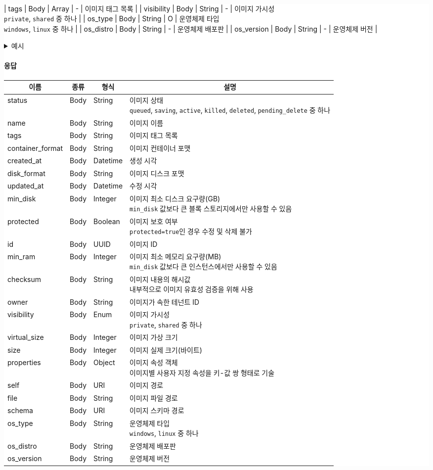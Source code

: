| tags | Body | Array | - | 이미지 태그 목록 |
| visibility | Body | String | - | 이미지 가시성<br>`private`, `shared` 중 하나 |
| os_type | Body | String | O | 운영체제 타입<br>`windows`, `linux` 중 하나 |
| os_distro | Body | String | - | 운영체제 배포판 |
| os_version | Body | String | - | 운영체제 버전 |

<details><summary>예시</summary></details>

#### 응답
| 이름 | 종류 | 형식 | 설명 |
|---|---|---|---|
| status | Body | String | 이미지 상태<br>`queued`, `saving`, `active`, `killed`, `deleted`, `pending_delete` 중 하나 |
| name | Body | String | 이미지 이름 |
| tags | Body | String | 이미지 태그 목록 |
| container_format | Body | String | 이미지 컨테이너 포맷 |
| created_at | Body | Datetime | 생성 시각 |
| disk_format | Body | String | 이미지 디스크 포맷 |
| updated_at | Body | Datetime | 수정 시각 |
| min_disk | Body | Integer | 이미지 최소 디스크 요구량(GB)<br>`min_disk` 값보다 큰 블록 스토리지에서만 사용할 수 있음 |
| protected | Body | Boolean | 이미지 보호 여부<br>`protected=true`인 경우 수정 및 삭제 불가 |
| id | Body | UUID | 이미지 ID |
| min_ram | Body | Integer | 이미지 최소 메모리 요구량(MB)<br>`min_disk` 값보다 큰 인스턴스에서만 사용할 수 있음 |
| checksum | Body | String | 이미지 내용의 해시값<br>내부적으로 이미지 유효성 검증을 위해 사용 |
| owner | Body | String | 이미지가 속한 테넌트 ID |
| visibility | Body | Enum | 이미지 가시성<br>`private`, `shared` 중 하나 |
| virtual_size | Body | Integer | 이미지 가상 크기 |
| size | Body | Integer | 이미지 실제 크기(바이트) |
| properties | Body | Object | 이미지 속성 객체<br>이미지별 사용자 지정 속성을 키-값 쌍 형태로 기술 |
| self | Body | URI | 이미지 경로 |
| file | Body | String | 이미지 파일 경로 |
| schema | Body | URI| 이미지 스키마 경로 |
| os_type | Body | String | 운영체제 타입<br>`windows`, `linux` 중 하나 |
| os_distro | Body | String | 운영체제 배포판 |
| os_version | Body | String | 운영체제 버전 |
